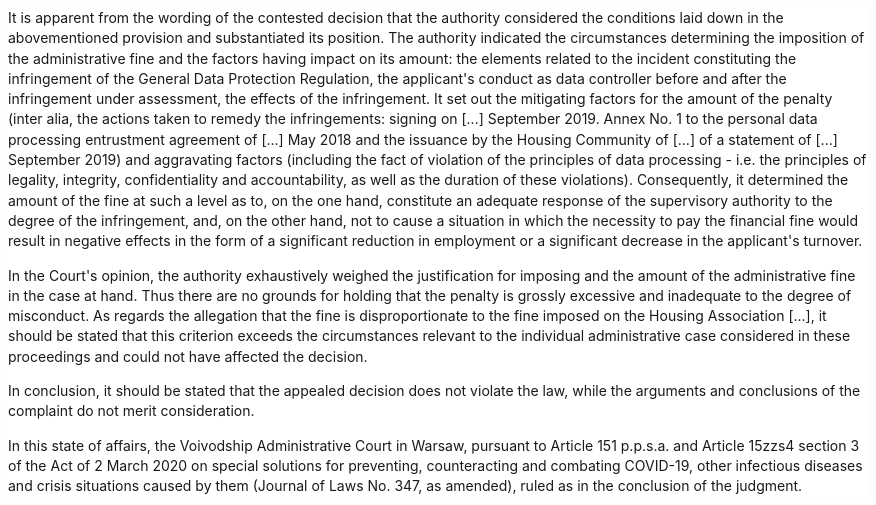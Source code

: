 It is apparent from the wording of the contested decision that the authority considered the conditions laid down in the abovementioned provision and substantiated its position. The authority indicated the circumstances determining the imposition of the administrative fine and the factors having impact on its amount: the elements related to the incident constituting the infringement of the General Data Protection Regulation, the applicant's conduct as data controller before and after the infringement under assessment, the effects of the infringement. It set out the mitigating factors for the amount of the penalty (inter alia, the actions taken to remedy the infringements: signing on \[...\] September 2019. Annex No. 1 to the personal data processing entrustment agreement of \[...\] May 2018 and the issuance by the Housing Community of \[...\] of a statement of \[...\] September 2019) and aggravating factors (including the fact of violation of the principles of data processing - i.e. the principles of legality, integrity, confidentiality and accountability, as well as the duration of these violations). Consequently, it determined the amount of the fine at such a level as to, on the one hand, constitute an adequate response of the supervisory authority to the degree of the infringement, and, on the other hand, not to cause a situation in which the necessity to pay the financial fine would result in negative effects in the form of a significant reduction in employment or a significant decrease in the applicant's turnover.

In the Court's opinion, the authority exhaustively weighed the justification for imposing and the amount of the administrative fine in the case at hand. Thus there are no grounds for holding that the penalty is grossly excessive and inadequate to the degree of misconduct. As regards the allegation that the fine is disproportionate to the fine imposed on the Housing Association \[...\], it should be stated that this criterion exceeds the circumstances relevant to the individual administrative case considered in these proceedings and could not have affected the decision.

In conclusion, it should be stated that the appealed decision does not violate the law, while the arguments and conclusions of the complaint do not merit consideration.

In this state of affairs, the Voivodship Administrative Court in Warsaw, pursuant to Article 151 p.p.s.a. and Article 15zzs4 section 3 of the Act of 2 March 2020 on special solutions for preventing, counteracting and combating COVID-19, other infectious diseases and crisis situations caused by them (Journal of Laws No. 347, as amended), ruled as in the conclusion of the judgment.
